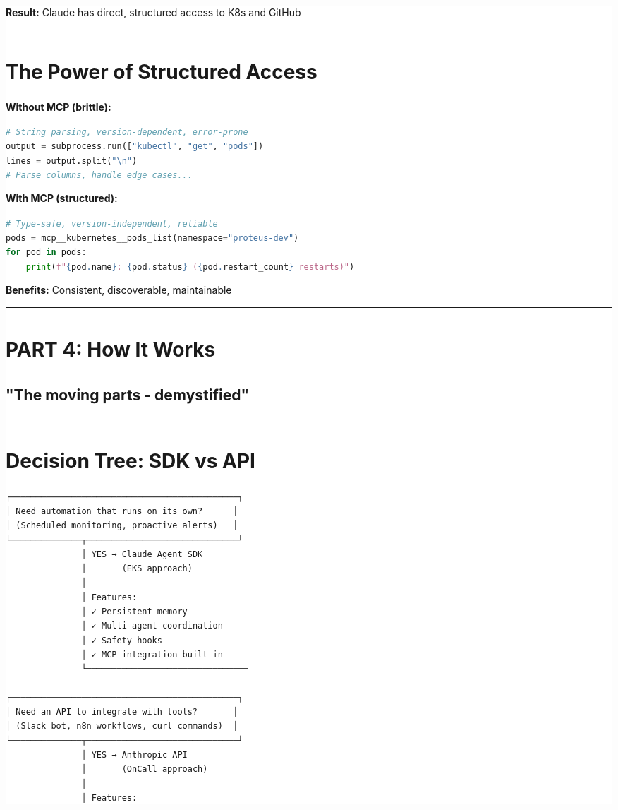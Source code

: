 **Result:** Claude has direct, structured access to K8s and GitHub



---

# The Power of Structured Access

**Without MCP (brittle):**

```python
# String parsing, version-dependent, error-prone
output = subprocess.run(["kubectl", "get", "pods"])
lines = output.split("\n")
# Parse columns, handle edge cases...
```

**With MCP (structured):**

```python
# Type-safe, version-independent, reliable
pods = mcp__kubernetes__pods_list(namespace="proteus-dev")
for pod in pods:
    print(f"{pod.name}: {pod.status} ({pod.restart_count} restarts)")
```

**Benefits:** Consistent, discoverable, maintainable



---



# PART 4: How It Works

## "The moving parts - demystified"



---

# Decision Tree: SDK vs API

```
┌─────────────────────────────────────────────┐
│ Need automation that runs on its own?      │
│ (Scheduled monitoring, proactive alerts)   │
└──────────────┬──────────────────────────────┘
               │ YES → Claude Agent SDK
               │       (EKS approach)
               │
               │ Features:
               │ ✓ Persistent memory
               │ ✓ Multi-agent coordination
               │ ✓ Safety hooks
               │ ✓ MCP integration built-in
               └────────────────────────────────

┌─────────────────────────────────────────────┐
│ Need an API to integrate with tools?       │
│ (Slack bot, n8n workflows, curl commands)  │
└──────────────┬──────────────────────────────┘
               │ YES → Anthropic API
               │       (OnCall approach)
               │
               │ Features:
```